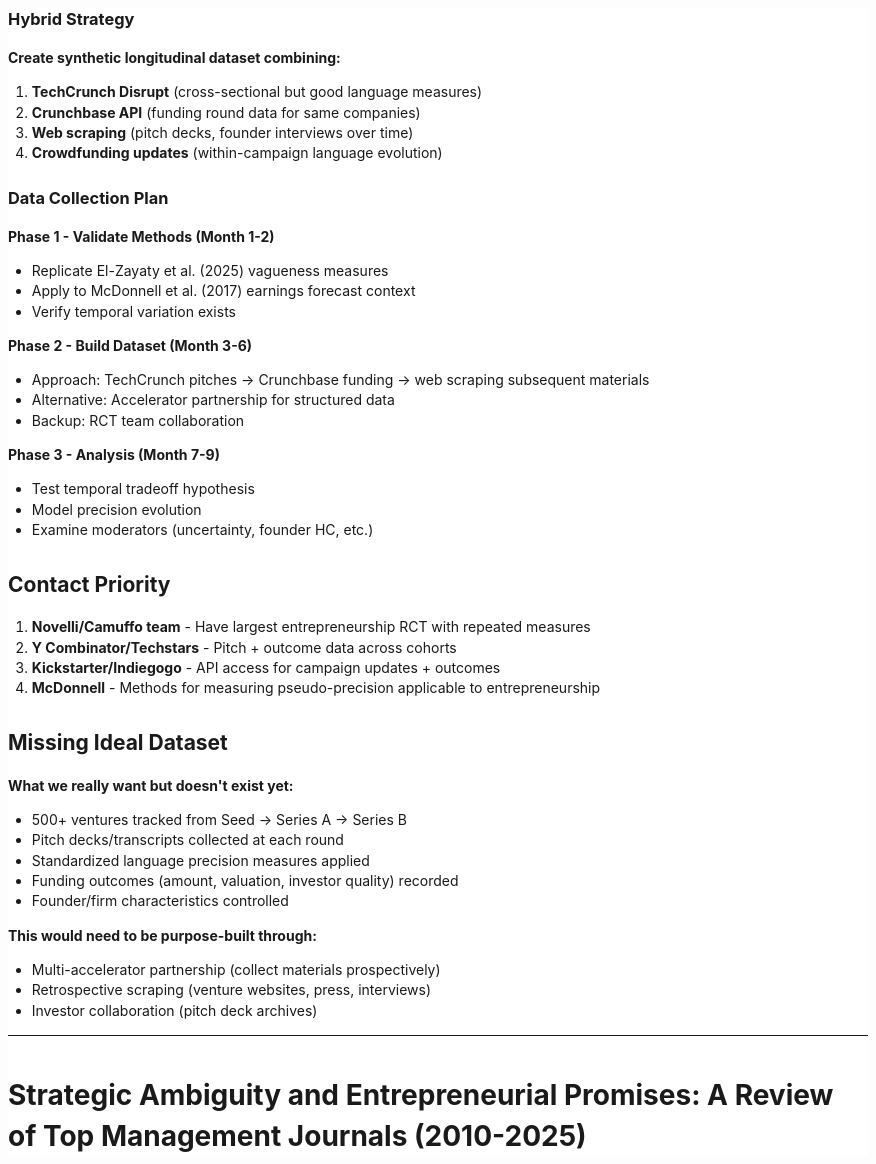 ### Hybrid Strategy

**Create synthetic longitudinal dataset combining:**

1. **TechCrunch Disrupt** (cross-sectional but good language measures)
2. **Crunchbase API** (funding round data for same companies)
3. **Web scraping** (pitch decks, founder interviews over time)
4. **Crowdfunding updates** (within-campaign language evolution)

### Data Collection Plan

**Phase 1 - Validate Methods (Month 1-2)**

- Replicate El-Zayaty et al. (2025) vagueness measures
- Apply to McDonnell et al. (2017) earnings forecast context
- Verify temporal variation exists

**Phase 2 - Build Dataset (Month 3-6)**

- Approach: TechCrunch pitches → Crunchbase funding → web scraping subsequent materials
- Alternative: Accelerator partnership for structured data
- Backup: RCT team collaboration

**Phase 3 - Analysis (Month 7-9)**

- Test temporal tradeoff hypothesis
- Model precision evolution
- Examine moderators (uncertainty, founder HC, etc.)

## Contact Priority

1. **Novelli/Camuffo team** - Have largest entrepreneurship RCT with repeated measures
2. **Y Combinator/Techstars** - Pitch + outcome data across cohorts
3. **Kickstarter/Indiegogo** - API access for campaign updates + outcomes
4. **McDonnell** - Methods for measuring pseudo-precision applicable to entrepreneurship

## Missing Ideal Dataset

**What we really want but doesn't exist yet:**

- 500+ ventures tracked from Seed → Series A → Series B
- Pitch decks/transcripts collected at each round
- Standardized language precision measures applied
- Funding outcomes (amount, valuation, investor quality) recorded
- Founder/firm characteristics controlled

**This would need to be purpose-built through:**

- Multi-accelerator partnership (collect materials prospectively)
- Retrospective scraping (venture websites, press, interviews)
- Investor collaboration (pitch deck archives)

----

# Strategic Ambiguity and Entrepreneurial Promises: A Review of Top Management Journals (2010-2025)
